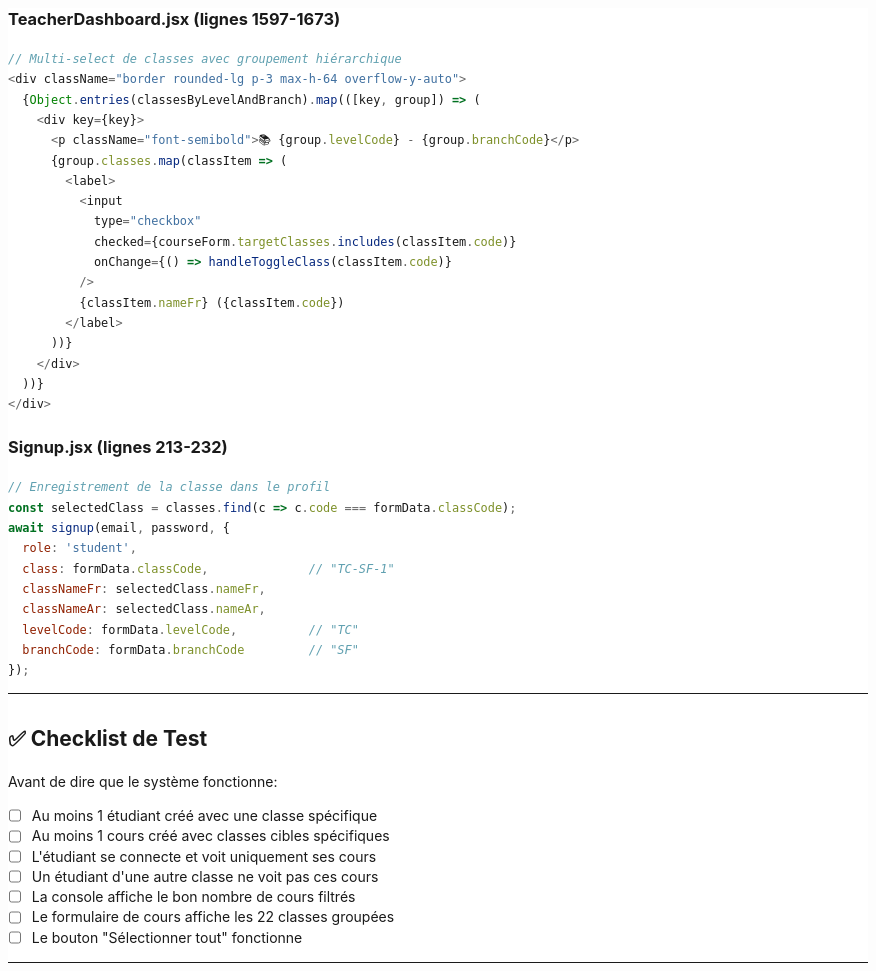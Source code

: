 ### TeacherDashboard.jsx (lignes 1597-1673)
```javascript
// Multi-select de classes avec groupement hiérarchique
<div className="border rounded-lg p-3 max-h-64 overflow-y-auto">
  {Object.entries(classesByLevelAndBranch).map(([key, group]) => (
    <div key={key}>
      <p className="font-semibold">📚 {group.levelCode} - {group.branchCode}</p>
      {group.classes.map(classItem => (
        <label>
          <input
            type="checkbox"
            checked={courseForm.targetClasses.includes(classItem.code)}
            onChange={() => handleToggleClass(classItem.code)}
          />
          {classItem.nameFr} ({classItem.code})
        </label>
      ))}
    </div>
  ))}
</div>
```

### Signup.jsx (lignes 213-232)
```javascript
// Enregistrement de la classe dans le profil
const selectedClass = classes.find(c => c.code === formData.classCode);
await signup(email, password, {
  role: 'student',
  class: formData.classCode,              // "TC-SF-1"
  classNameFr: selectedClass.nameFr,
  classNameAr: selectedClass.nameAr,
  levelCode: formData.levelCode,          // "TC"
  branchCode: formData.branchCode         // "SF"
});
```

---

## ✅ Checklist de Test

Avant de dire que le système fonctionne:

- [ ] Au moins 1 étudiant créé avec une classe spécifique
- [ ] Au moins 1 cours créé avec classes cibles spécifiques
- [ ] L'étudiant se connecte et voit uniquement ses cours
- [ ] Un étudiant d'une autre classe ne voit pas ces cours
- [ ] La console affiche le bon nombre de cours filtrés
- [ ] Le formulaire de cours affiche les 22 classes groupées
- [ ] Le bouton "Sélectionner tout" fonctionne

---
